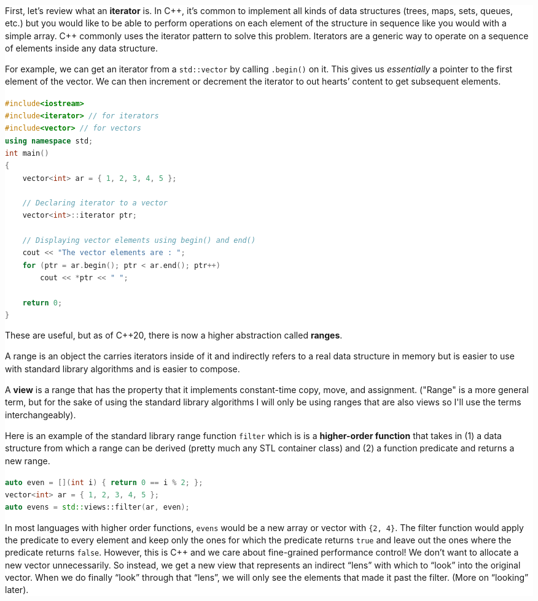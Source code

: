 First, let’s review what an **iterator** is. In C++, it’s common to implement all kinds of data structures (trees, maps, sets, queues, etc.) but you would like to be able to perform operations on each element of the structure in sequence like you would with a simple array. C++ commonly uses the iterator pattern to solve this problem. Iterators are a generic way to operate on a sequence of elements inside any data structure. 

For example, we can get an iterator from a `std::vector` by calling `.begin()` on it. This gives us *essentially* a pointer to the first element of the vector. We can then increment or decrement the iterator to out hearts’ content to get subsequent elements. 
 

```cpp
#include<iostream>
#include<iterator> // for iterators
#include<vector> // for vectors
using namespace std;
int main()
{
    vector<int> ar = { 1, 2, 3, 4, 5 };
      
    // Declaring iterator to a vector
    vector<int>::iterator ptr;
      
    // Displaying vector elements using begin() and end()
    cout << "The vector elements are : ";
    for (ptr = ar.begin(); ptr < ar.end(); ptr++)
        cout << *ptr << " ";
      
    return 0;    
}
```

These are useful, but as of C++20, there is now a higher abstraction called **ranges**. 

A range is an object the carries iterators inside of it and indirectly refers to a real data structure in memory but is easier to use with standard library algorithms and is easier to compose. 

A **view** is a range that has the property that it implements constant-time copy, move, and assignment. ("Range" is a more general term, but for the sake of using the standard library algorithms I will only be using ranges that are also views so I'll use the terms interchangeably). 

Here is an example of the standard library range function `filter` which is is a **higher-order function** that takes in (1) a data structure from which a range can be derived (pretty much any STL container class) and (2) a function predicate and returns a new range. 

```cpp
auto even = [](int i) { return 0 == i % 2; };
vector<int> ar = { 1, 2, 3, 4, 5 };
auto evens = std::views::filter(ar, even);
```

In most languages with higher order functions, `evens` would be a new array or vector with `{2, 4}`. The filter function would apply the predicate to every element and keep only the ones for which the predicate returns `true` and leave out the ones where the predicate returns `false`. However, this is C++ and we care about fine-grained performance control! We don’t want to allocate a new vector unnecessarily. So instead, we get a new view that represents an indirect “lens” with which to “look” into the original vector. When we do finally “look” through that “lens”, we will only see the elements that made it past the filter. (More on “looking” later).
